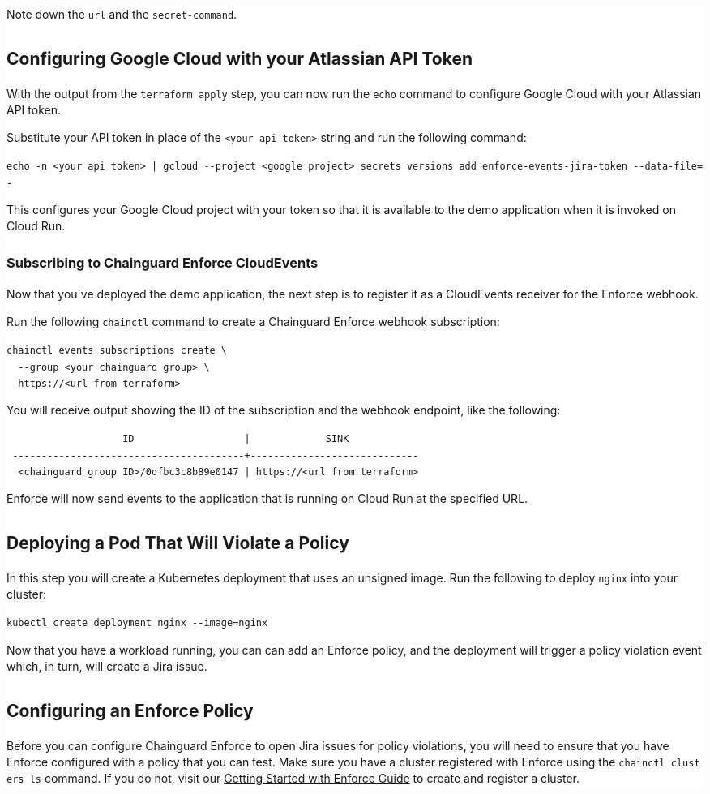 Note down the `url` and the `secret-command`.

## Configuring Google Cloud with your Atlassian API Token

With the output from the `terraform apply` step, you can now run the `echo` command to configure Google Cloud with your Atlassian API token.

Substitute your API token in place of the `<your api token>` string and run the following command:

```shell
echo -n <your api token> | gcloud --project <google project> secrets versions add enforce-events-jira-token --data-file=-
```

This configures your Google Cloud project with your token so that it is available to the demo application when it is invoked on Cloud Run.

### Subscribing to Chainguard Enforce CloudEvents

Now that you've deployed the demo application, the next step is to register it as a CloudEvents receiver for the Enforce webhook.

Run the following `chainctl` command to create a Chainguard Enforce webhook subscription:

```shell
chainctl events subscriptions create \
  --group <your chainguard group> \
  https://<url from terraform>
```

You will receive output showing the ID of the subscription and the webhook endpoint, like the following:

```
                    ID                   |             SINK
 ----------------------------------------+-----------------------------
  <chainguard group ID>/0dfbc3c8b89e0147 | https://<url from terraform>
  ```

Enforce will now send events to the application that is running on Cloud Run at the specified URL.

## Deploying a Pod That Will Violate a Policy

In this step you will create a Kubernetes deployment that uses an unsigned image. Run the following to deploy `nginx` into your cluster:

```shell
kubectl create deployment nginx --image=nginx
```

Now that you have a workload running, you can can add an Enforce policy, and the deployment will trigger a policy violation event which, in turn, will create a Jira issue.

## Configuring an Enforce Policy

Before you can configure Chainguard Enforce to open Jira issues for policy violations, you will need to ensure that you have Enforce configured with a policy that you can test. Make sure you have a cluster registered with Enforce using the `chainctl clusters ls` command. If you do not, visit our [Getting Started with Enforce Guide](/chainguard/chainguard-enforce/chainguard-enforce-user-onboarding/#step-3--prepare-kubernetes-cluster) to create and register a cluster.
